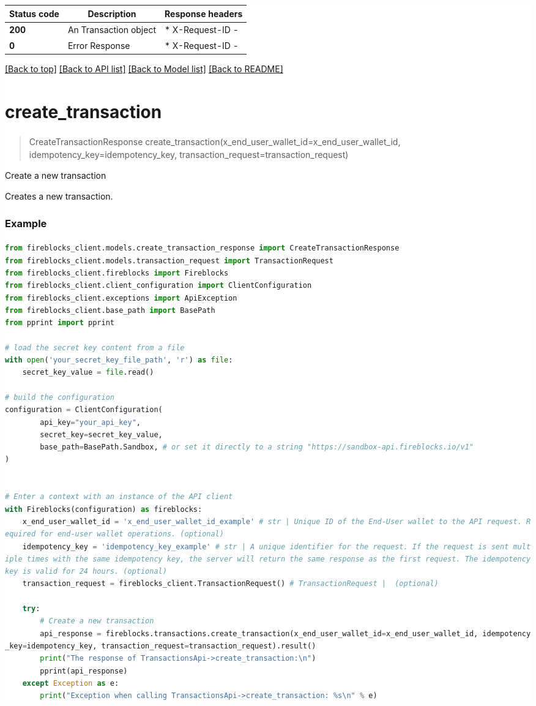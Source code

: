 | Status code | Description | Response headers |
|-------------|-------------|------------------|
**200** | An Transaction object |  * X-Request-ID -  <br>  |
**0** | Error Response |  * X-Request-ID -  <br>  |

[[Back to top]](#) [[Back to API list]](../README.md#documentation-for-api-endpoints) [[Back to Model list]](../README.md#documentation-for-models) [[Back to README]](../README.md)

# **create_transaction**
> CreateTransactionResponse create_transaction(x_end_user_wallet_id=x_end_user_wallet_id, idempotency_key=idempotency_key, transaction_request=transaction_request)

Create a new transaction

Creates a new transaction.

### Example


```python
from fireblocks_client.models.create_transaction_response import CreateTransactionResponse
from fireblocks_client.models.transaction_request import TransactionRequest
from fireblocks_client.fireblocks import Fireblocks
from fireblocks_client.client_configuration import ClientConfiguration
from fireblocks_client.exceptions import ApiException
from fireblocks_client.base_path import BasePath
from pprint import pprint

# load the secret key content from a file
with open('your_secret_key_file_path', 'r') as file:
    secret_key_value = file.read()

# build the configuration
configuration = ClientConfiguration(
        api_key="your_api_key",
        secret_key=secret_key_value,
        base_path=BasePath.Sandbox, # or set it directly to a string "https://sandbox-api.fireblocks.io/v1"
)


# Enter a context with an instance of the API client
with Fireblocks(configuration) as fireblocks:
    x_end_user_wallet_id = 'x_end_user_wallet_id_example' # str | Unique ID of the End-User wallet to the API request. Required for end-user wallet operations. (optional)
    idempotency_key = 'idempotency_key_example' # str | A unique identifier for the request. If the request is sent multiple times with the same idempotency key, the server will return the same response as the first request. The idempotency key is valid for 24 hours. (optional)
    transaction_request = fireblocks_client.TransactionRequest() # TransactionRequest |  (optional)

    try:
        # Create a new transaction
        api_response = fireblocks.transactions.create_transaction(x_end_user_wallet_id=x_end_user_wallet_id, idempotency_key=idempotency_key, transaction_request=transaction_request).result()
        print("The response of TransactionsApi->create_transaction:\n")
        pprint(api_response)
    except Exception as e:
        print("Exception when calling TransactionsApi->create_transaction: %s\n" % e)
```
